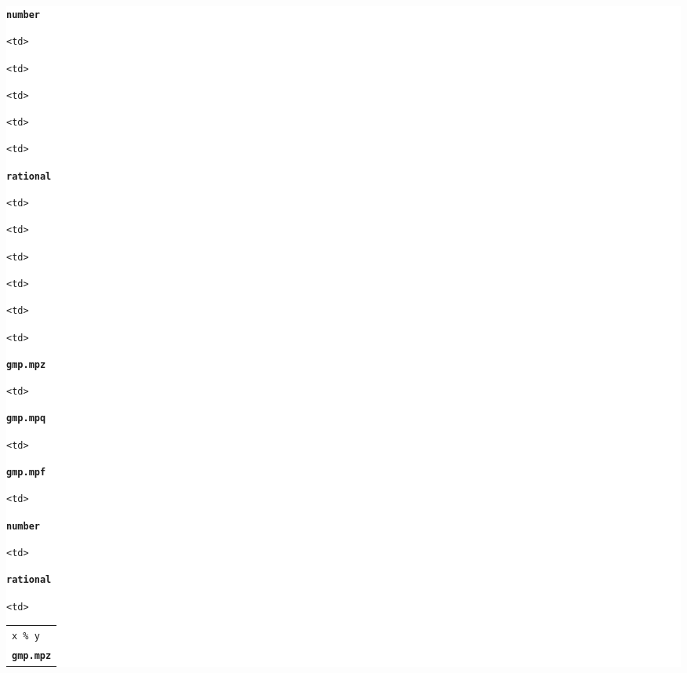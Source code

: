 <code></code></td>
</tr>

<tr>
<td>
<code><b>number</b></code></td>

    <td>
<code></code></td>

	<td>
<code></code></td>

	<td>
<code></code></td>

    <td>
<code></code></td>

	<td>
<code></code></td>
</tr>

<tr>
<td>
<code><b>rational</b></code></td>

    <td>
<code></code></td>

	<td>
<code></code></td>

	<td>
<code></code></td>

    <td>
<code></code></td>

	<td>
<code></code></td>
</tr>

</table>

</p>
<p>
<table class="table">
<tr>
<td>
<code>x % y</code></td>

    <td>
<code><b>gmp.mpz</b></code></td>

	<td>
<code><b>gmp.mpq</b></code></td>

	<td>
<code><b>gmp.mpf</b></code></td>

    <td>
<code><b>number</b></code></td>

	<td>
<code><b>rational</b></code></td>
</tr>

<tr>
<td>
<code><b>gmp.mpz</b></code></td>

    <td>